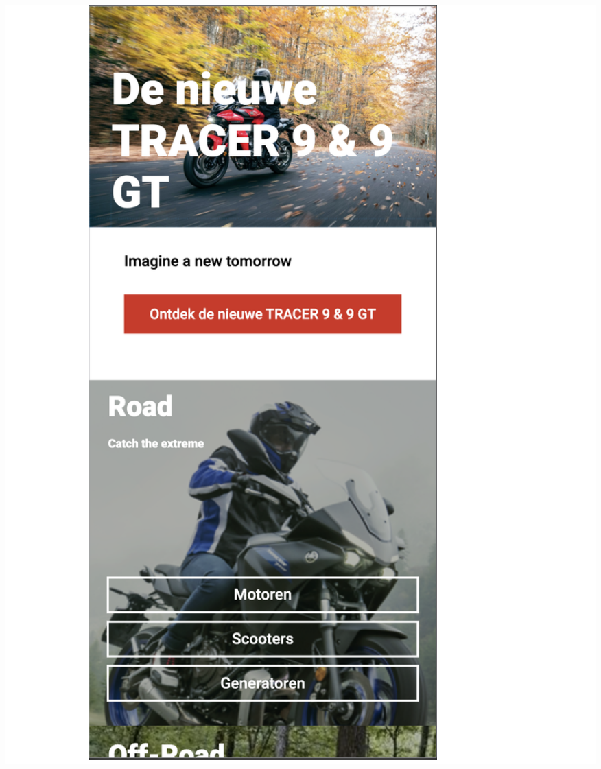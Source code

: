 <img src="images/momentopname-week5.png" width="750px" alt="Momentopname van de website voor het 2e gesprek.">